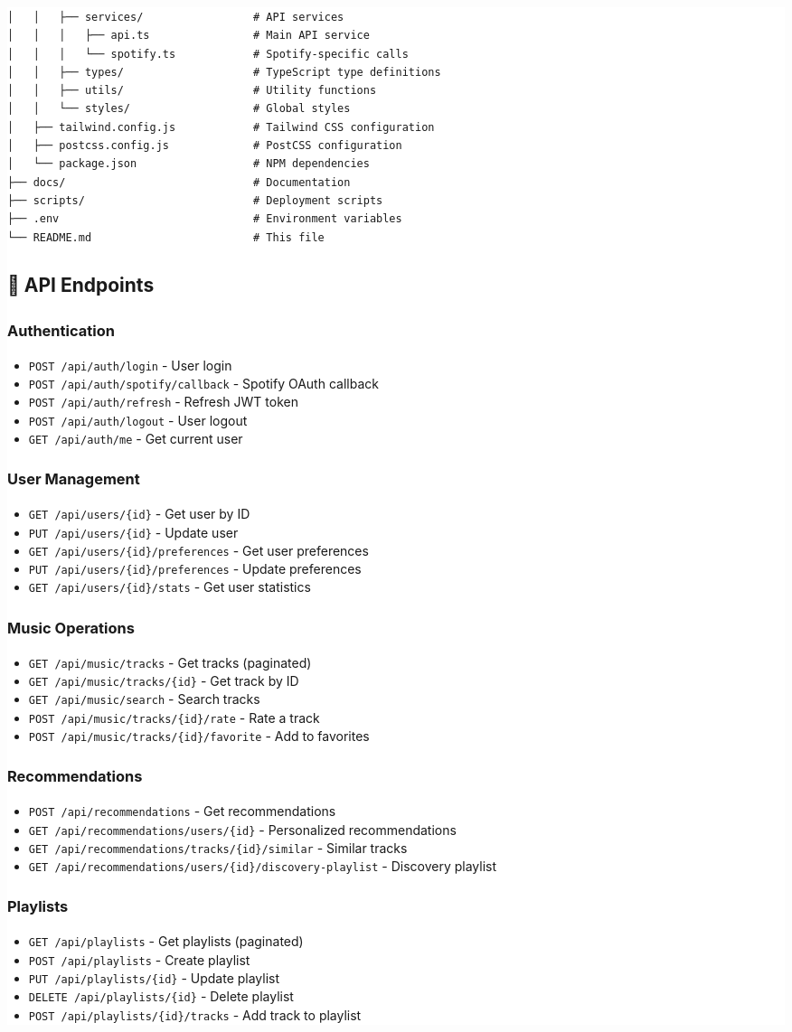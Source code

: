 ```
│   │   ├── services/                 # API services
│   │   │   ├── api.ts                # Main API service
│   │   │   └── spotify.ts            # Spotify-specific calls
│   │   ├── types/                    # TypeScript type definitions
│   │   ├── utils/                    # Utility functions
│   │   └── styles/                   # Global styles
│   ├── tailwind.config.js            # Tailwind CSS configuration
│   ├── postcss.config.js             # PostCSS configuration
│   └── package.json                  # NPM dependencies
├── docs/                             # Documentation
├── scripts/                          # Deployment scripts
├── .env                              # Environment variables
└── README.md                         # This file
```

## 🔑 API Endpoints

### Authentication
- `POST /api/auth/login` - User login
- `POST /api/auth/spotify/callback` - Spotify OAuth callback
- `POST /api/auth/refresh` - Refresh JWT token
- `POST /api/auth/logout` - User logout
- `GET /api/auth/me` - Get current user

### User Management
- `GET /api/users/{id}` - Get user by ID
- `PUT /api/users/{id}` - Update user
- `GET /api/users/{id}/preferences` - Get user preferences
- `PUT /api/users/{id}/preferences` - Update preferences
- `GET /api/users/{id}/stats` - Get user statistics

### Music Operations
- `GET /api/music/tracks` - Get tracks (paginated)
- `GET /api/music/tracks/{id}` - Get track by ID
- `GET /api/music/search` - Search tracks
- `POST /api/music/tracks/{id}/rate` - Rate a track
- `POST /api/music/tracks/{id}/favorite` - Add to favorites

### Recommendations
- `POST /api/recommendations` - Get recommendations
- `GET /api/recommendations/users/{id}` - Personalized recommendations
- `GET /api/recommendations/tracks/{id}/similar` - Similar tracks
- `GET /api/recommendations/users/{id}/discovery-playlist` - Discovery playlist

### Playlists
- `GET /api/playlists` - Get playlists (paginated)
- `POST /api/playlists` - Create playlist
- `PUT /api/playlists/{id}` - Update playlist
- `DELETE /api/playlists/{id}` - Delete playlist
- `POST /api/playlists/{id}/tracks` - Add track to playlist
